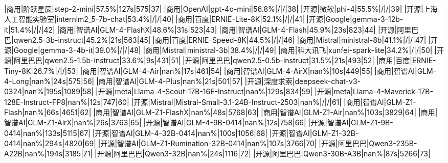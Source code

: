 |商用|阶跃星辰|step-2-mini|57.5%|127s|575|37|
|商用|OpenAI|gpt-4o-mini|56.8%|/|/|38|
|开源|微软|phi-4|55.5%|/|/|39|
|开源|上海人工智能实验室|internlm2_5-7b-chat|53.4%|/|/|40|
|商用|百度|ERNIE-Lite-8K|52.1%|/|/|41|
|开源|Google|gemma-3-12b-it|51.4%|/|/|42|
|商用|智谱AI|GLM-4-FlashX|48.6%|31s|523|43|
|商用|智谱AI|GLM-4-Flash|45.9%|23s|823|44|
|开源|阿里巴巴|qwen2.5-3b-instruct|45.2%|21s|563|45|
|商用|百度|ERNIE-Speed-8K|44.5%|/|/|46|
|商用|Mistral|ministral-8b|41.1%|/|/|47|
|开源|Google|gemma-3-4b-it|39.0%|/|/|48|
|商用|Mistral|ministral-3b|38.4%|/|/|49|
|商用|科大讯飞|xunfei-spark-lite|34.2%|/|/|50|
|开源|阿里巴巴|qwen2.5-1.5b-instruct|33.6%|9s|431|51|
|开源|阿里巴巴|qwen2.5-0.5b-instruct|31.5%|21s|493|52|
|商用|百度|ERNIE-Tiny-8K|26.7%|/|/|53|
|商用|智谱AI|GLM-4-Air|nan%|17s|461|54|
|商用|智谱AI|GLM-4-AirX|nan%|10s|449|55|
|商用|智谱AI|GLM-4-Long|nan%|24s|575|56|
|商用|智谱AI|GLM-4-Plus|nan%|21s|501|57|
|开源|深度求索|deepseek-chat-v3-0324|nan%|195s|1089|58|
|开源|meta|Llama-4-Scout-17B-16E-Instruct|nan%|129s|834|59|
|开源|meta|Llama-4-Maverick-17B-128E-Instruct-FP8|nan%|12s|747|60|
|开源|Mistral|Mistral-Small-3.1-24B-Instruct-2503|nan%|/|/|61|
|商用|智谱AI|GLM-Z1-Flash|nan%|66s|4651|62|
|商用|智谱AI|GLM-Z1-FlashX|nan%|48s|5768|63|
|商用|智谱AI|GLM-Z1-Air|nan%|103s|3829|64|
|商用|智谱AI|GLM-Z1-AirX|nan%|26s|3763|65|
|开源|智谱AI|GLM-4-9B-0414|nan%|12s|758|66|
|开源|智谱AI|GLM-Z1-9B-0414|nan%|133s|5115|67|
|开源|智谱AI|GLM-4-32B-0414|nan%|100s|1056|68|
|开源|智谱AI|GLM-Z1-32B-0414|nan%|294s|4820|69|
|开源|智谱AI|GLM-Z1-Rumination-32B-0414|nan%|107s|3766|70|
|开源|阿里巴巴|Qwen3-235B-A22B|nan%|194s|3185|71|
|开源|阿里巴巴|Qwen3-32B|nan%|24s|1116|72|
|开源|阿里巴巴|Qwen3-30B-A3B|nan%|87s|5266|73|